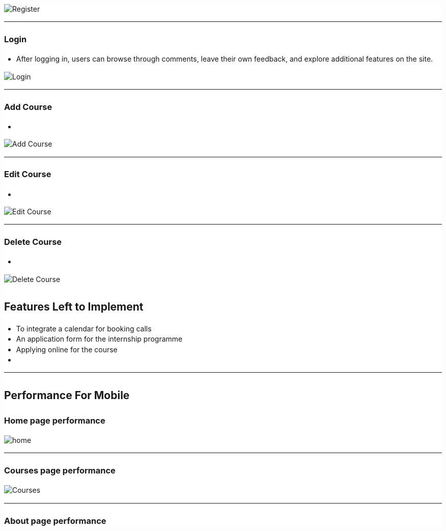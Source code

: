 ![Register](docs/images/register.png)

___
### Login
- After logging in, users can browse through comments, leave their own feedback, and explore additional features on the site.

![Login](docs/images/login.png)
____
### Add Course
- 

![Add Course]()
____
### Edit Course
- 

![Edit Course]()
____
### Delete Course
- 

![Delete Course]()

## Features Left to Implement
- To integrate a calendar for booking calls
- An application form for the internship programme
- Applying online for the course
- 

____

## Performance For Mobile

### Home page performance

![home](docs/images/mobil1.png)
____

### Courses  page performance
![Courses](docs/images/courses.png)
____
### About  page performance
